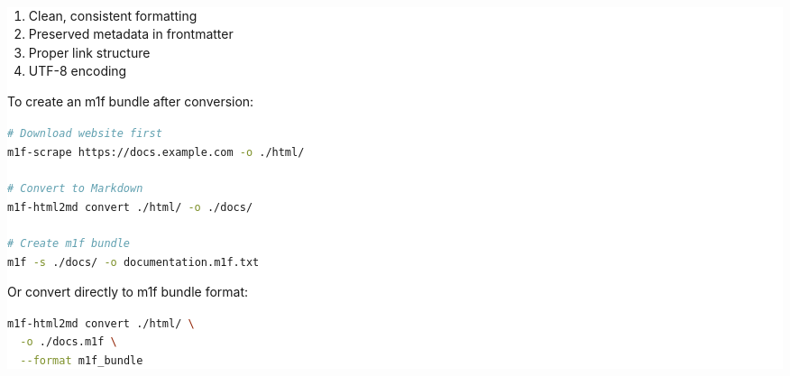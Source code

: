 1. Clean, consistent formatting
2. Preserved metadata in frontmatter
3. Proper link structure
4. UTF-8 encoding

To create an m1f bundle after conversion:

```bash
# Download website first
m1f-scrape https://docs.example.com -o ./html/

# Convert to Markdown
m1f-html2md convert ./html/ -o ./docs/

# Create m1f bundle
m1f -s ./docs/ -o documentation.m1f.txt
```

Or convert directly to m1f bundle format:

```bash
m1f-html2md convert ./html/ \
  -o ./docs.m1f \
  --format m1f_bundle
```
